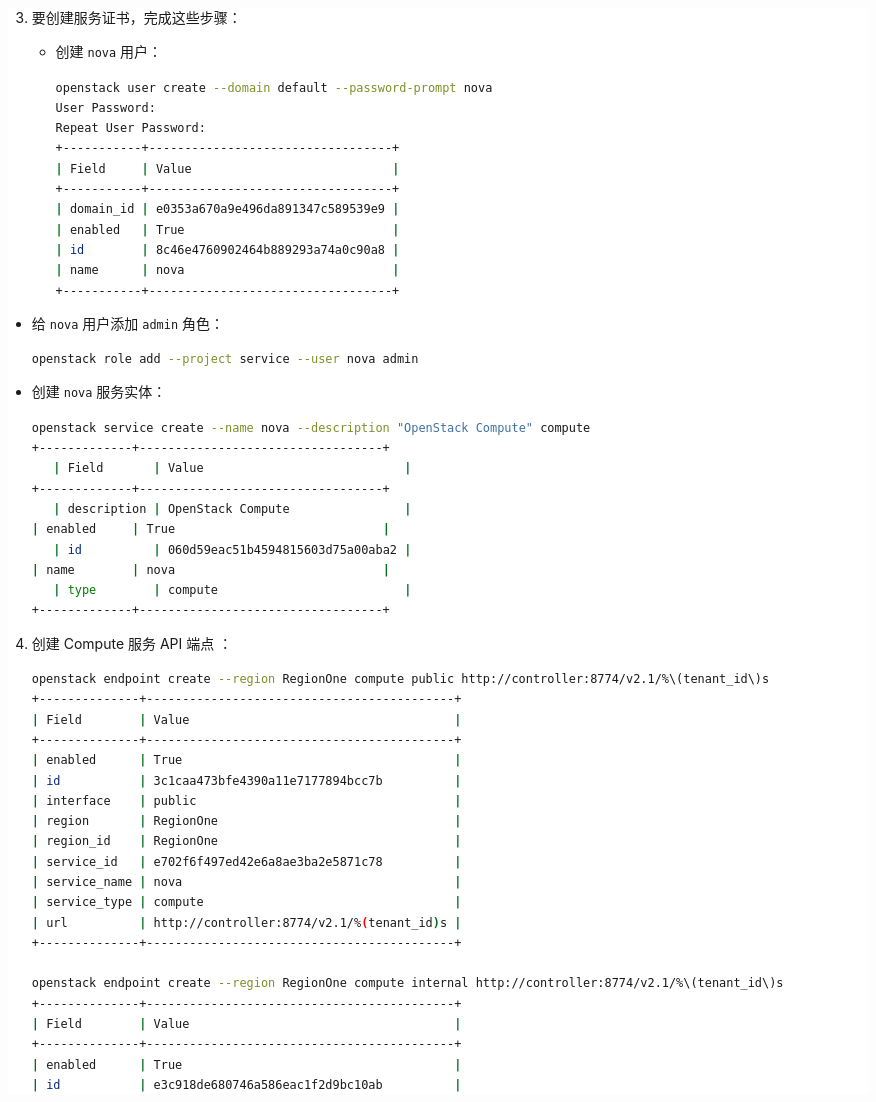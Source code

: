 3. 要创建服务证书，完成这些步骤：

   - 创建 `nova` 用户：

     ```bash
     openstack user create --domain default --password-prompt nova
     User Password:
     Repeat User Password:
     +-----------+----------------------------------+
     | Field     | Value                            |
     +-----------+----------------------------------+
     | domain_id | e0353a670a9e496da891347c589539e9 |
     | enabled   | True                             |
     | id        | 8c46e4760902464b889293a74a0c90a8 |
     | name      | nova                             |
     +-----------+----------------------------------+
     ```

- 给 `nova` 用户添加 `admin` 角色：

  ```bash
  openstack role add --project service --user nova admin
  ```

- 创建 `nova` 服务实体：

  ```bash
  openstack service create --name nova --description "OpenStack Compute" compute
  +-------------+----------------------------------+
     | Field       | Value                            |
  +-------------+----------------------------------+
     | description | OpenStack Compute                |
  | enabled     | True                             |
     | id          | 060d59eac51b4594815603d75a00aba2 |
  | name        | nova                             |
     | type        | compute                          |
  +-------------+----------------------------------+
  ```

4. 创建 Compute 服务 API 端点 ：

   ```bash
   openstack endpoint create --region RegionOne compute public http://controller:8774/v2.1/%\(tenant_id\)s
   +--------------+-------------------------------------------+
   | Field        | Value                                     |
   +--------------+-------------------------------------------+
   | enabled      | True                                      |
   | id           | 3c1caa473bfe4390a11e7177894bcc7b          |
   | interface    | public                                    |
   | region       | RegionOne                                 |
   | region_id    | RegionOne                                 |
   | service_id   | e702f6f497ed42e6a8ae3ba2e5871c78          |
   | service_name | nova                                      |
   | service_type | compute                                   |
   | url          | http://controller:8774/v2.1/%(tenant_id)s |
   +--------------+-------------------------------------------+
   
   openstack endpoint create --region RegionOne compute internal http://controller:8774/v2.1/%\(tenant_id\)s
   +--------------+-------------------------------------------+
   | Field        | Value                                     |
   +--------------+-------------------------------------------+
   | enabled      | True                                      |
   | id           | e3c918de680746a586eac1f2d9bc10ab          |
   ```